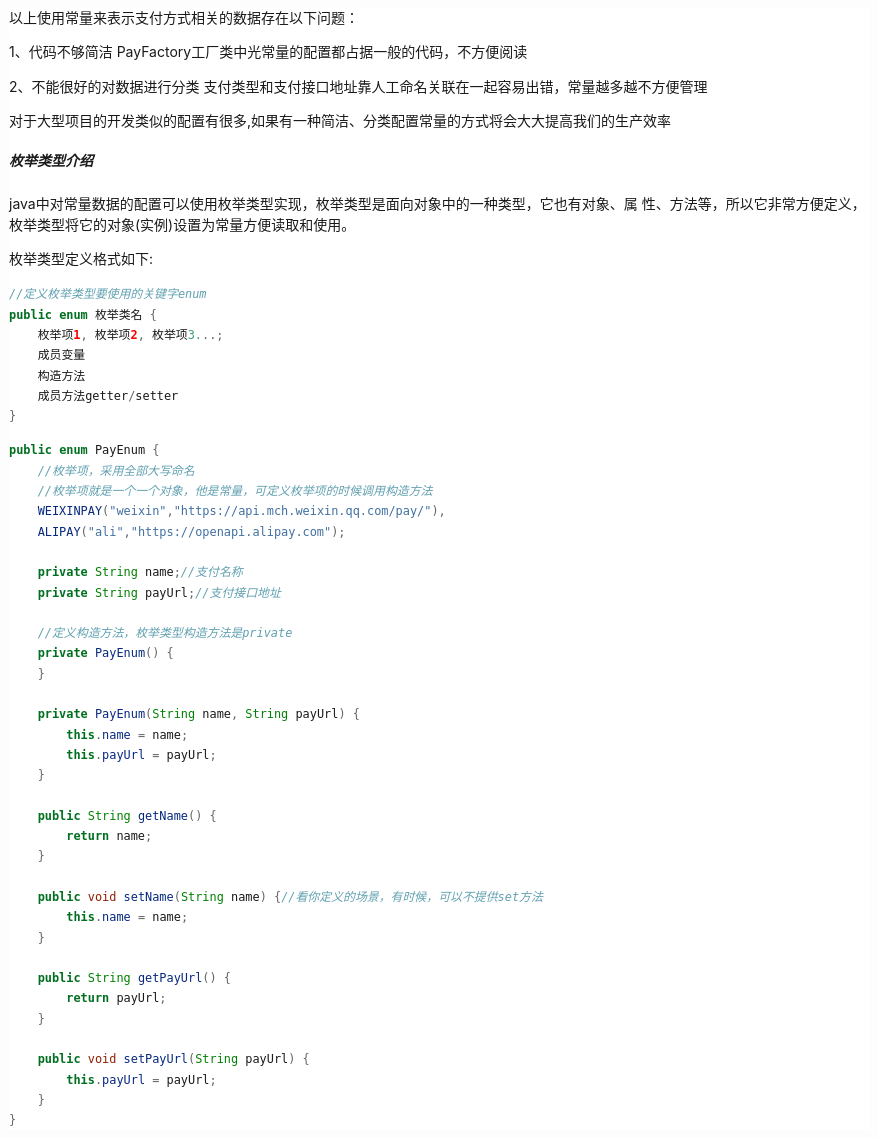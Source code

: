 ~~~java
~~~

以上使用常量来表示支付方式相关的数据存在以下问题：

1、代码不够简洁
		PayFactory工厂类中光常量的配置都占据一般的代码，不方便阅读

2、不能很好的对数据进行分类
		支付类型和支付接口地址靠人工命名关联在一起容易出错，常量越多越不方便管理

对于大型项目的开发类似的配置有很多,如果有一种简洁、分类配置常量的方式将会大大提高我们的生产效率



##### 枚举类型介绍

java中对常量数据的配置可以使用枚举类型实现，枚举类型是面向对象中的一种类型，它也有对象、属
性、方法等，所以它非常方便定义，枚举类型将它的对象(实例)设置为常量方便读取和使用。

枚举类型定义格式如下:

~~~java
//定义枚举类型要使用的关键字enum
public enum 枚举类名 {
    枚举项1, 枚举项2, 枚举项3...;
    成员变量
    构造方法
    成员方法getter/setter
}
~~~

~~~java
public enum PayEnum {
    //枚举项，采用全部大写命名
    //枚举项就是一个一个对象，他是常量，可定义枚举项的时候调用构造方法
    WEIXINPAY("weixin","https://api.mch.weixin.qq.com/pay/"),
    ALIPAY("ali","https://openapi.alipay.com");

    private String name;//支付名称
    private String payUrl;//支付接口地址

    //定义构造方法，枚举类型构造方法是private
    private PayEnum() {
    }

    private PayEnum(String name, String payUrl) {
        this.name = name;
        this.payUrl = payUrl;
    }

    public String getName() {
        return name;
    }

    public void setName(String name) {//看你定义的场景，有时候，可以不提供set方法
        this.name = name;
    }

    public String getPayUrl() {
        return payUrl;
    }

    public void setPayUrl(String payUrl) {
        this.payUrl = payUrl;
    }
}
~~~
